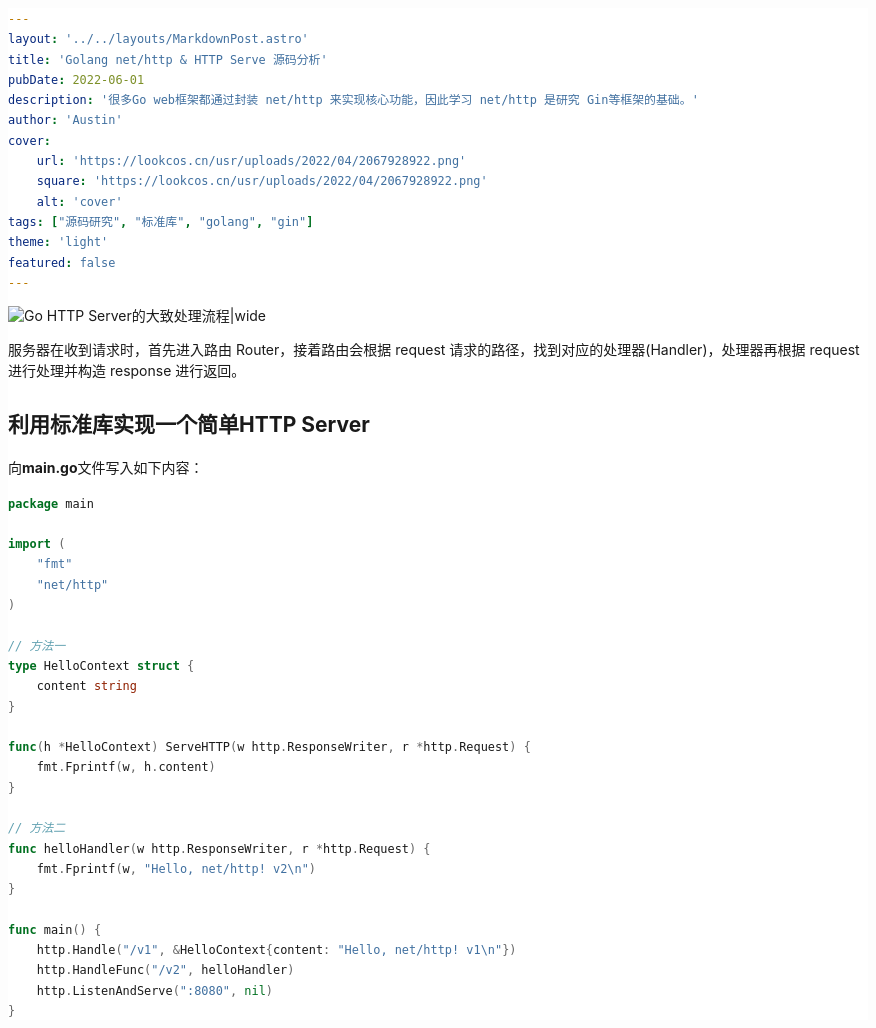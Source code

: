 ```yaml
---
layout: '../../layouts/MarkdownPost.astro'
title: 'Golang net/http & HTTP Serve 源码分析'
pubDate: 2022-06-01
description: '很多Go web框架都通过封装 net/http 来实现核心功能，因此学习 net/http 是研究 Gin等框架的基础。'
author: 'Austin'
cover:
    url: 'https://lookcos.cn/usr/uploads/2022/04/2067928922.png'
    square: 'https://lookcos.cn/usr/uploads/2022/04/2067928922.png'
    alt: 'cover'
tags: ["源码研究", "标准库", "golang", "gin"]
theme: 'light'
featured: false
---
```


![Go HTTP Server的大致处理流程|wide](https://lookcos.cn/usr/uploads/2023/02/3697706570.png)

服务器在收到请求时，首先进入路由 Router，接着路由会根据 request 请求的路径，找到对应的处理器(Handler)，处理器再根据 request 进行处理并构造 response 进行返回。

## 利用标准库实现一个简单HTTP Server

向**main.go**文件写入如下内容：

```go
package main

import (
    "fmt"
    "net/http"
)

// 方法一
type HelloContext struct {
    content string
}

func(h *HelloContext) ServeHTTP(w http.ResponseWriter, r *http.Request) {
    fmt.Fprintf(w, h.content)
}

// 方法二
func helloHandler(w http.ResponseWriter, r *http.Request) {
    fmt.Fprintf(w, "Hello, net/http! v2\n")
}

func main() {
    http.Handle("/v1", &HelloContext{content: "Hello, net/http! v1\n"})
    http.HandleFunc("/v2", helloHandler)
    http.ListenAndServe(":8080", nil)
}
```
